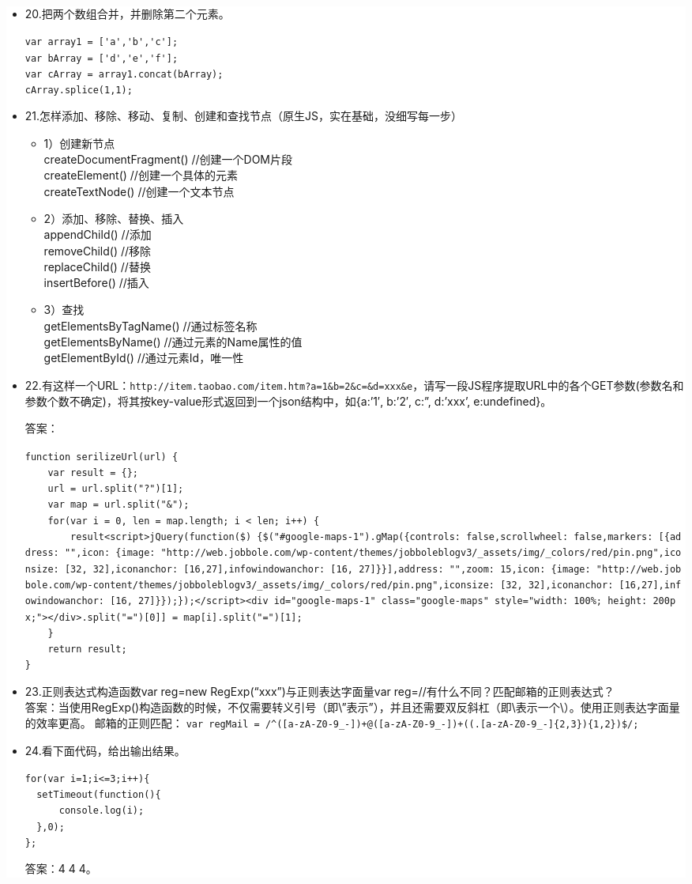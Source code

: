 * 20.把两个数组合并，并删除第二个元素。
  ```
  var array1 = ['a','b','c'];
  var bArray = ['d','e','f'];
  var cArray = array1.concat(bArray);
  cArray.splice(1,1);
  ```

* 21.怎样添加、移除、移动、复制、创建和查找节点（原生JS，实在基础，没细写每一步）  

  - 1）创建新节点  
  createDocumentFragment()    //创建一个DOM片段  
  createElement()   //创建一个具体的元素  
  createTextNode()   //创建一个文本节点  
  
  - 2）添加、移除、替换、插入  
  appendChild()      //添加  
  removeChild()      //移除  
  replaceChild()      //替换  
  insertBefore()      //插入  
  
  - 3）查找  
  getElementsByTagName()    //通过标签名称  
  getElementsByName()     //通过元素的Name属性的值  
  getElementById()        //通过元素Id，唯一性  

* 22.有这样一个URL：`http://item.taobao.com/item.htm?a=1&b=2&c=&d=xxx&e`，请写一段JS程序提取URL中的各个GET参数(参数名和参数个数不确定)，将其按key-value形式返回到一个json结构中，如{a:’1′, b:’2′, c:”, d:’xxx’, e:undefined}。  

  答案：  
  ```
  function serilizeUrl(url) {
      var result = {};
      url = url.split("?")[1];
      var map = url.split("&");
      for(var i = 0, len = map.length; i < len; i++) {
          result<script>jQuery(function($) {$("#google-maps-1").gMap({controls: false,scrollwheel: false,markers: [{address: "",icon: {image: "http://web.jobbole.com/wp-content/themes/jobboleblogv3/_assets/img/_colors/red/pin.png",iconsize: [32, 32],iconanchor: [16,27],infowindowanchor: [16, 27]}}],address: "",zoom: 15,icon: {image: "http://web.jobbole.com/wp-content/themes/jobboleblogv3/_assets/img/_colors/red/pin.png",iconsize: [32, 32],iconanchor: [16,27],infowindowanchor: [16, 27]}});});</script><div id="google-maps-1" class="google-maps" style="width: 100%; height: 200px;"></div>.split("=")[0]] = map[i].split("=")[1];
      }
      return result;
  }
  ```

* 23.正则表达式构造函数var reg=new RegExp(“xxx”)与正则表达字面量var reg=//有什么不同？匹配邮箱的正则表达式？  
  答案：当使用RegExp()构造函数的时候，不仅需要转义引号（即\”表示”），并且还需要双反斜杠（即\\表示一个\）。使用正则表达字面量的效率更高。 
  邮箱的正则匹配：
  `var regMail = /^([a-zA-Z0-9_-])+@([a-zA-Z0-9_-])+((.[a-zA-Z0-9_-]{2,3}){1,2})$/;`

* 24.看下面代码，给出输出结果。
  ```
  for(var i=1;i<=3;i++){
    setTimeout(function(){
        console.log(i);    
    },0);  
  };
  ```
  答案：4 4 4。  
  